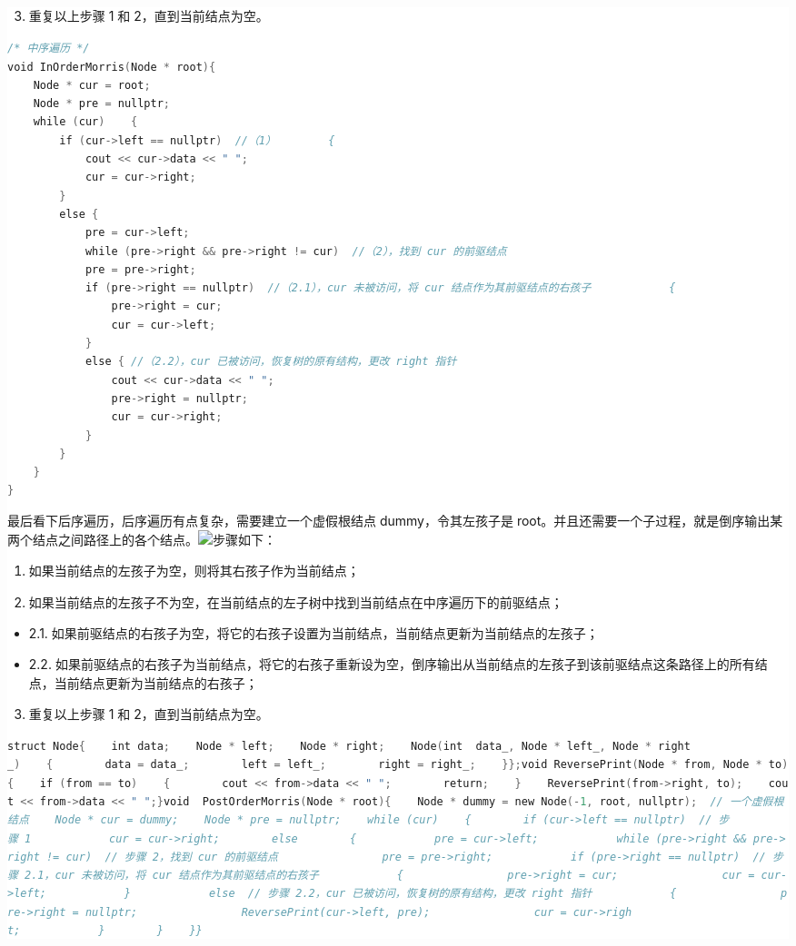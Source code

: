 
3.  重复以上步骤 1 和 2，直到当前结点为空。
    

```C
/* 中序遍历 */
void InOrderMorris(Node * root){    
    Node * cur = root;    
    Node * pre = nullptr;    
    while (cur)    {        
        if (cur->left == nullptr)  //（1）        {            
            cout << cur->data << " ";            
            cur = cur->right;        
        }        
        else {            
            pre = cur->left;            
            while (pre->right && pre->right != cur)  //（2），找到 cur 的前驱结点                
            pre = pre->right;            
            if (pre->right == nullptr)  //（2.1），cur 未被访问，将 cur 结点作为其前驱结点的右孩子            {                
                pre->right = cur;                
                cur = cur->left;            
            }            
            else { //（2.2），cur 已被访问，恢复树的原有结构，更改 right 指针                   
                cout << cur->data << " ";                
                pre->right = nullptr;                
                cur = cur->right;            
            }       
        }    
    }
}
```

最后看下后序遍历，后序遍历有点复杂，需要建立一个虚假根结点 dummy，令其左孩子是 root。并且还需要一个子过程，就是倒序输出某两个结点之间路径上的各个结点。![](https://mmbiz.qpic.cn/mmbiz_png/0m4YX595Folz21qJU2jfQaF0jBjxQOsU7mJibf3clzfjTtjAACibrg5k4xD3iaUHibCh4kKKS98s9Gyz6Qt9fDUozw/640?wx_fmt=png)步骤如下：

1.  如果当前结点的左孩子为空，则将其右孩子作为当前结点；
    
2.  如果当前结点的左孩子不为空，在当前结点的左子树中找到当前结点在中序遍历下的前驱结点；
    

*   2.1. 如果前驱结点的右孩子为空，将它的右孩子设置为当前结点，当前结点更新为当前结点的左孩子；
    
*   2.2. 如果前驱结点的右孩子为当前结点，将它的右孩子重新设为空，倒序输出从当前结点的左孩子到该前驱结点这条路径上的所有结点，当前结点更新为当前结点的右孩子；
    

3.  重复以上步骤 1 和 2，直到当前结点为空。
    

```C
struct Node{    int data;    Node * left;    Node * right;    Node(int  data_, Node * left_, Node * right_)    {        data = data_;        left = left_;        right = right_;    }};void ReversePrint(Node * from, Node * to){    if (from == to)    {        cout << from->data << " ";        return;    }    ReversePrint(from->right, to);    cout << from->data << " ";}void  PostOrderMorris(Node * root){    Node * dummy = new Node(-1, root, nullptr);  // 一个虚假根结点    Node * cur = dummy;    Node * pre = nullptr;    while (cur)    {        if (cur->left == nullptr)  // 步骤 1            cur = cur->right;        else        {            pre = cur->left;            while (pre->right && pre->right != cur)  // 步骤 2，找到 cur 的前驱结点                pre = pre->right;            if (pre->right == nullptr)  // 步骤 2.1，cur 未被访问，将 cur 结点作为其前驱结点的右孩子            {                pre->right = cur;                cur = cur->left;            }            else  // 步骤 2.2，cur 已被访问，恢复树的原有结构，更改 right 指针            {                pre->right = nullptr;                ReversePrint(cur->left, pre);                cur = cur->right;            }        }    }}
```
